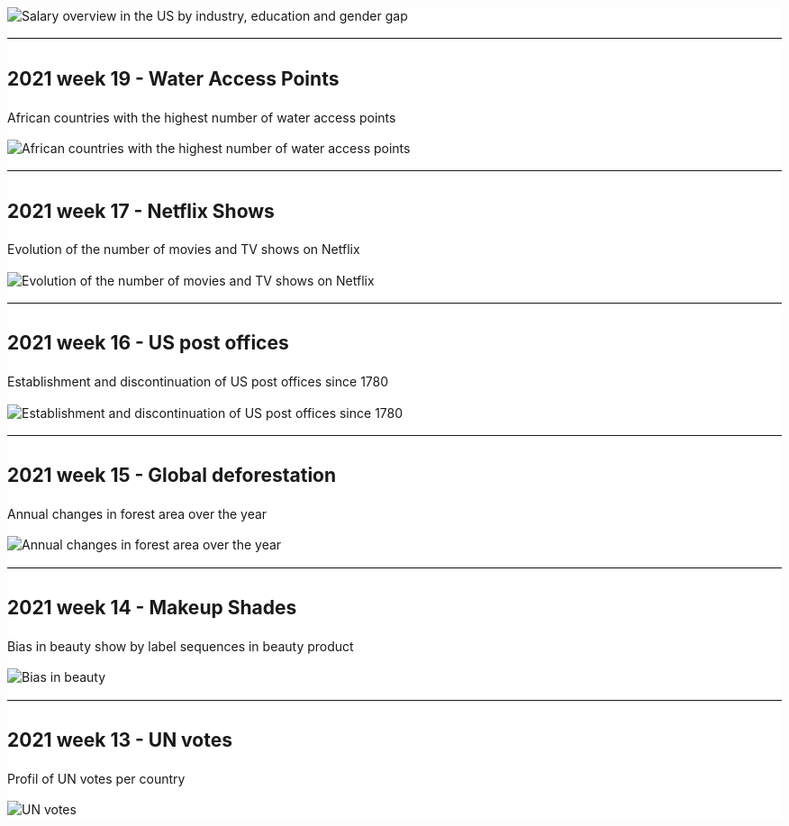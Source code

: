 ![Salary overview in the US by industry, education and gender gap](/2021/2021-21-ask_a_manager/ask_manager.png)

----

## 2021 week 19 - Water Access Points

African countries with the highest number of water access points

![African countries with the highest number of water access points](/2021/2021-19-water_access_points/water_access_points.png)

----

## 2021 week 17 - Netflix Shows

Evolution of the number of movies and TV shows on Netflix

![Evolution of the number of movies and TV shows on Netflix](/2021/2021-17-Netflix_shows/netflix_shows.png)

----

## 2021 week 16 - US post offices

Establishment and discontinuation of US post offices since 1780

![Establishment and discontinuation of US post offices since 1780](/2021/2021-16-post_offices/post_offices.png)

----

## 2021 week 15 - Global deforestation

Annual changes in forest area over the year

![Annual changes in forest area over the year](/2021/2021-15-global_deforestation/deforestation.png)

----

## 2021 week 14 - Makeup Shades

Bias in beauty show by label sequences  in beauty product

![Bias in beauty](/2021/2021-14-makeup_shades/makeup_shades.png)

----

## 2021 week 13 - UN votes

Profil of UN votes per country

![UN votes](/2021/2021-13-UN_votes/un_votes.png)
